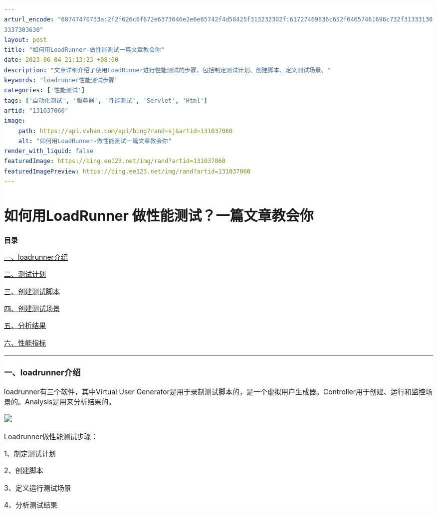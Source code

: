 ```yaml
---
arturl_encode: "68747470733a:2f2f626c6f672e6373646e2e6e65742f4d58425f313232302f:61727469636c652f64657461696c732f313331303337303630"
layout: post
title: "如何用LoadRunner-做性能测试一篇文章教会你"
date: 2023-06-04 21:13:23 +08:00
description: "文章详细介绍了使用LoadRunner进行性能测试的步骤，包括制定测试计划、创建脚本、定义测试场景、"
keywords: "loadrunner性能测试步骤"
categories: ['性能测试']
tags: ['自动化测试', '服务器', '性能测试', 'Servlet', 'Html']
artid: "131037060"
image:
    path: https://api.vvhan.com/api/bing?rand=sj&artid=131037060
    alt: "如何用LoadRunner-做性能测试一篇文章教会你"
render_with_liquid: false
featuredImage: https://bing.ee123.net/img/rand?artid=131037060
featuredImagePreview: https://bing.ee123.net/img/rand?artid=131037060
---
```


# 如何用LoadRunner 做性能测试？一篇文章教会你

**目录**

[一、loadrunner介绍](#%E4%B8%80%E3%80%81loadrunner%E4%BB%8B%E7%BB%8D)

[二、测试计划](#%E4%BA%8C%E3%80%81%E6%B5%8B%E8%AF%95%E8%AE%A1%E5%88%92)

[三、创建测试脚本](#%E4%B8%89%E3%80%81%E5%88%9B%E5%BB%BA%E6%B5%8B%E8%AF%95%E8%84%9A%E6%9C%AC)

[四、创建测试场景](#%E5%9B%9B%E3%80%81%E5%88%9B%E5%BB%BA%E6%B5%8B%E8%AF%95%E5%9C%BA%E6%99%AF)

[五、分析结果](#%E4%BA%94%E3%80%81%E5%88%86%E6%9E%90%E7%BB%93%E6%9E%9C)

[六、性能指标](#%E5%85%AD%E3%80%81%E6%80%A7%E8%83%BD%E6%8C%87%E6%A0%87)

---

### 一、loadrunner介绍

loadrunner有三个软件，其中Virtual User Generator是用于录制测试脚本的，是一个虚拟用户生成器。Controller用于创建、运行和监控场景的。Analysis是用来分析结果的。

![](https://i-blog.csdnimg.cn/blog_migrate/4dc7bf06d921fd4ecfe6d9e7cf693a04.png)

Loadrunner做性能测试步骤：

1、制定测试计划

2、创建脚本

3、定义运行测试场景

4、分析测试结果
